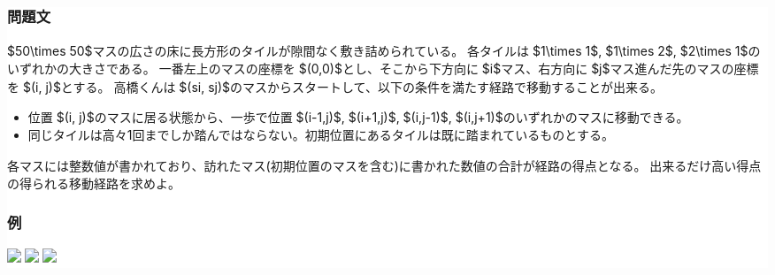 
<div>

<span>

<span>

<div>

<section>

### **問題文**

<p>
$50\times 50$マスの広さの床に長方形のタイルが隙間なく敷き詰められている。
各タイルは $1\times 1$, $1\times 2$, $2\times 1$のいずれかの大きさである。
一番左上のマスの座標を $(0,0)$とし、そこから下方向に $i$マス、右方向に $j$マス進んだ先のマスの座標を $(i, j)$とする。
高橋くんは $(si, sj)$のマスからスタートして、以下の条件を満たす経路で移動することが出来る。
</p>

<ul>

<li>
位置 $(i, j)$のマスに居る状態から、一歩で位置 $(i-1,j)$, $(i+1,j)$, $(i,j-1)$, $(i,j+1)$のいずれかのマスに移動できる。
</li>

<li>
同じタイルは高々1回までしか踏んではならない。初期位置にあるタイルは既に踏まれているものとする。
</li>

</ul>

<p>
各マスには整数値が書かれており、訪れたマス(初期位置のマスを含む)に書かれた数値の合計が経路の得点となる。
出来るだけ高い得点の得られる移動経路を求めよ。
</p>

</section>

</div>

<div>

<section>

### **例**

<p>

<img src="https://img.atcoder.jp/ahc002/268f7cf79522e4bfa60575872ea41539.svg">

</img>

<img src="https://img.atcoder.jp/ahc002/a51bdc4db1a6eb38959b216d97f12a78.svg">

</img>

<img src="https://img.atcoder.jp/ahc002/f31eb4100316aa3f3311065a504e0fe0.svg">
